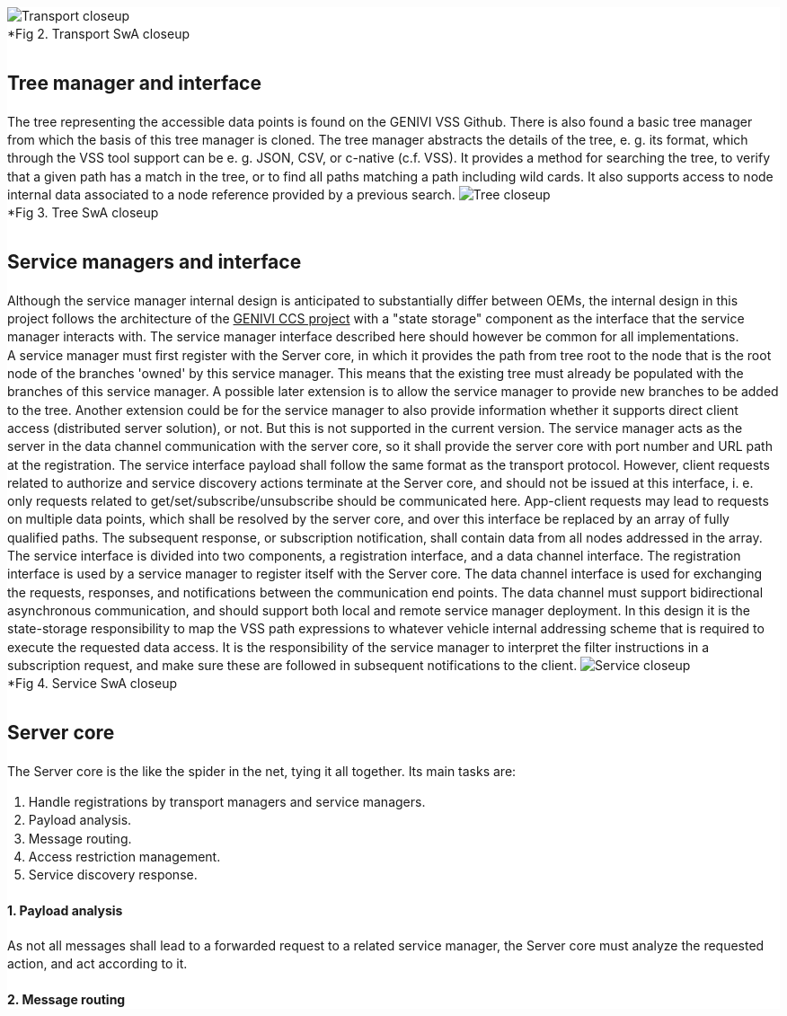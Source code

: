 ![Transport closeup](pics/transport_closeup.png?raw=true)<br>
*Fig 2. Transport SwA closeup
## Tree manager and interface
The tree representing the accessible data points is found on the GENIVI VSS Github. There is also found a basic tree manager from which the basis of this tree manager is cloned. 
The tree manager abstracts the details of the tree, e. g. its format, which through the VSS tool support can be e. g.  JSON, CSV, or c-native (c.f. VSS). It provides a method for searching the tree, to verify that a given path has a match in the tree, or to find all paths matching a path including wild cards. It also supports access to node internal data associated to a node reference provided by a previous search. 
![Tree closeup](pics/tree_closeup.png?raw=true)<br>
*Fig 3. Tree SwA closeup
## Service managers and interface
Although the service manager internal design is anticipated to substantially differ between OEMs, the internal design in this project follows the architecture of the <a href="https://at.projects.genivi.org/wiki/pages/viewpage.action?pageId=34963516">GENIVI CCS project</a> with a "state storage" component as the interface that the service manager interacts with. The service manager interface described here should however be common for all implementations.<br>A service manager must first register with the Server core, in which it provides the path from tree root to the node that is the root node of the branches 'owned' by this service manager. This means that the existing tree must already be populated with the branches of this service manager. A possible later extension is to allow the service manager to provide new branches to be added to the tree. Another extension could be for the service manager to also provide information whether it supports direct client access (distributed server solution), or not. But this is not supported in the current version. The service manager acts as the server in the data channel communication with the server core, so it shall provide the server core with port number and URL path at the registration. 
The service interface payload shall follow the same format as the transport protocol. However, client requests related to authorize and service discovery actions terminate at the Server core, and should not be issued at this interface, i. e. only requests related to get/set/subscribe/unsubscribe should be communicated here. App-client requests may lead to requests on multiple data points, which shall be resolved by the server core, and over this interface be replaced by an array of fully qualified paths. The subsequent response, or subscription notification, shall contain data from all nodes addressed in the array.
The service interface is divided into two components, a registration interface, and a data channel interface. The registration interface is used by a service manager to register itself with the Server core. The data channel interface is used for exchanging the requests, responses, and notifications between the communication end points. The data channel must support bidirectional asynchronous communication, and should support both local and remote service manager deployment. 
In this design it is the state-storage responsibility to map the VSS path expressions to whatever vehicle internal addressing scheme that is required to execute the requested data access. It is the responsibility of the service manager to interpret the filter instructions in a subscription request, and make sure these are followed in subsequent notifications to the client. 
![Service closeup](pics/service_closeup.png?raw=true)<br>
*Fig 4. Service SwA closeup
## Server core
The Server core is the like the spider in the net, tying it all together. Its main tasks are:
 1. Handle registrations by transport managers and service managers.
 2. Payload analysis.
 3. Message routing.
 4. Access restriction management.
 5. Service discovery response.
#### 1. Payload analysis
As not all messages shall lead to a forwarded request to a related service manager, the Server core must analyze the requested action, and act according to it. 
#### 2. Message routing